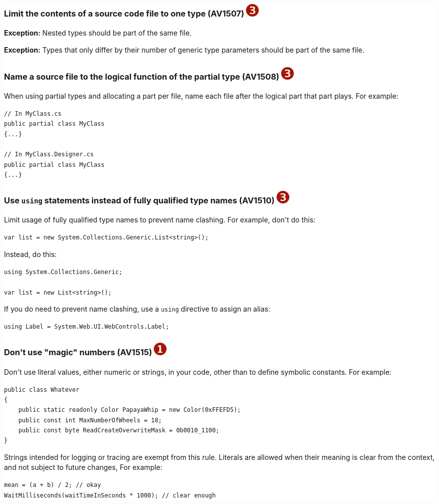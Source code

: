 ### <a name="av1507"></a> Limit the contents of a source code file to one type (AV1507) ![](/assets/images/3.png)
**Exception:** Nested types should be part of the same file.

**Exception:** Types that only differ by their number of generic type parameters should be part of the same file.

### <a name="av1508"></a> Name a source file to the logical function of the partial type (AV1508) ![](/assets/images/3.png)
When using partial types and allocating a part per file, name each file after the logical part that part plays. For example:

	// In MyClass.cs
	public partial class MyClass
	{...}
	
	// In MyClass.Designer.cs	
	public partial class MyClass
	{...}

### <a name="av1510"></a> Use `using` statements instead of fully qualified type names (AV1510) ![](/assets/images/3.png)
Limit usage of fully qualified type names to prevent name clashing. For example, don't do this:

	var list = new System.Collections.Generic.List<string>();

Instead, do this:

	using System.Collections.Generic;
	
	var list = new List<string>();

If you do need to prevent name clashing, use a `using` directive to assign an alias:

	using Label = System.Web.UI.WebControls.Label;

### <a name="av1515"></a> Don't use "magic" numbers (AV1515) ![](/assets/images/1.png)
Don't use literal values, either numeric or strings, in your code, other than to define symbolic constants. For example:

	public class Whatever  
	{
		public static readonly Color PapayaWhip = new Color(0xFFEFD5);
		public const int MaxNumberOfWheels = 18;
		public const byte ReadCreateOverwriteMask = 0b0010_1100;
	}

Strings intended for logging or tracing are exempt from this rule. Literals are allowed when their meaning is clear from the context, and not subject to future changes, For example:

	mean = (a + b) / 2; // okay  
	WaitMilliseconds(waitTimeInSeconds * 1000); // clear enough
